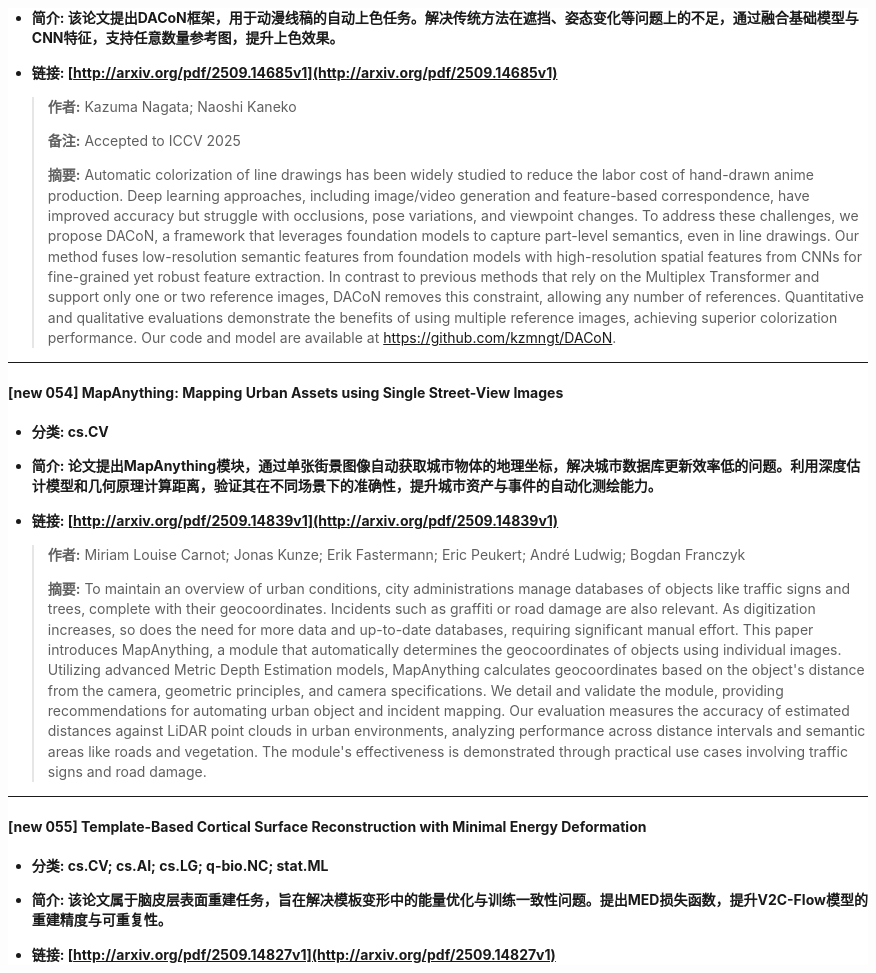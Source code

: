 - **简介: 该论文提出DACoN框架，用于动漫线稿的自动上色任务。解决传统方法在遮挡、姿态变化等问题上的不足，通过融合基础模型与CNN特征，支持任意数量参考图，提升上色效果。**

- **链接: [http://arxiv.org/pdf/2509.14685v1](http://arxiv.org/pdf/2509.14685v1)**

> **作者:** Kazuma Nagata; Naoshi Kaneko
>
> **备注:** Accepted to ICCV 2025
>
> **摘要:** Automatic colorization of line drawings has been widely studied to reduce the labor cost of hand-drawn anime production. Deep learning approaches, including image/video generation and feature-based correspondence, have improved accuracy but struggle with occlusions, pose variations, and viewpoint changes. To address these challenges, we propose DACoN, a framework that leverages foundation models to capture part-level semantics, even in line drawings. Our method fuses low-resolution semantic features from foundation models with high-resolution spatial features from CNNs for fine-grained yet robust feature extraction. In contrast to previous methods that rely on the Multiplex Transformer and support only one or two reference images, DACoN removes this constraint, allowing any number of references. Quantitative and qualitative evaluations demonstrate the benefits of using multiple reference images, achieving superior colorization performance. Our code and model are available at https://github.com/kzmngt/DACoN.
>
---
#### [new 054] MapAnything: Mapping Urban Assets using Single Street-View Images
- **分类: cs.CV**

- **简介: 论文提出MapAnything模块，通过单张街景图像自动获取城市物体的地理坐标，解决城市数据库更新效率低的问题。利用深度估计模型和几何原理计算距离，验证其在不同场景下的准确性，提升城市资产与事件的自动化测绘能力。**

- **链接: [http://arxiv.org/pdf/2509.14839v1](http://arxiv.org/pdf/2509.14839v1)**

> **作者:** Miriam Louise Carnot; Jonas Kunze; Erik Fastermann; Eric Peukert; André Ludwig; Bogdan Franczyk
>
> **摘要:** To maintain an overview of urban conditions, city administrations manage databases of objects like traffic signs and trees, complete with their geocoordinates. Incidents such as graffiti or road damage are also relevant. As digitization increases, so does the need for more data and up-to-date databases, requiring significant manual effort. This paper introduces MapAnything, a module that automatically determines the geocoordinates of objects using individual images. Utilizing advanced Metric Depth Estimation models, MapAnything calculates geocoordinates based on the object's distance from the camera, geometric principles, and camera specifications. We detail and validate the module, providing recommendations for automating urban object and incident mapping. Our evaluation measures the accuracy of estimated distances against LiDAR point clouds in urban environments, analyzing performance across distance intervals and semantic areas like roads and vegetation. The module's effectiveness is demonstrated through practical use cases involving traffic signs and road damage.
>
---
#### [new 055] Template-Based Cortical Surface Reconstruction with Minimal Energy Deformation
- **分类: cs.CV; cs.AI; cs.LG; q-bio.NC; stat.ML**

- **简介: 该论文属于脑皮层表面重建任务，旨在解决模板变形中的能量优化与训练一致性问题。提出MED损失函数，提升V2C-Flow模型的重建精度与可重复性。**

- **链接: [http://arxiv.org/pdf/2509.14827v1](http://arxiv.org/pdf/2509.14827v1)**
